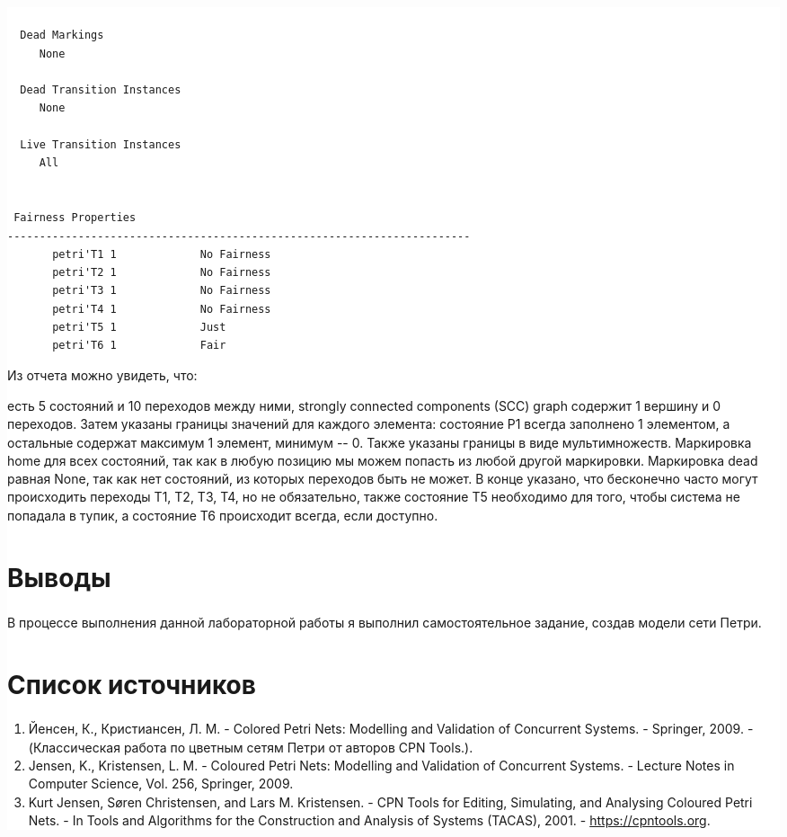 ```

  Dead Markings
     None

  Dead Transition Instances
     None

  Live Transition Instances
     All


 Fairness Properties
------------------------------------------------------------------------
       petri'T1 1             No Fairness
       petri'T2 1             No Fairness
       petri'T3 1             No Fairness
       petri'T4 1             No Fairness
       petri'T5 1             Just
       petri'T6 1             Fair
```

Из отчета можно увидеть, что:

есть 5 состояний и 10 переходов между ними, strongly connected components (SCC) graph содержит 1 вершину и 0 переходов.
Затем указаны границы значений для каждого элемента: состояние P1 всегда заполнено 1 элементом, а остальные содержат максимум 1 элемент, минимум -- 0.
Также указаны границы в виде мультимножеств.
Маркировка home для всех состояний, так как в любую позицию мы можем попасть из любой другой маркировки.
Маркировка dead равная None, так как нет состояний, из которых переходов быть не может.
В конце указано, что бесконечно часто могут происходить переходы T1, T2, T3, T4, но не обязательно, также состояние T5 необходимо для того, чтобы система не попадала в тупик, а состояние T6 происходит всегда, если доступно.

# Выводы

В процессе выполнения данной лабораторной работы я выполнил самостоятельное задание, создав модели сети Петри.

# Список источников

1. Йенсен, К., Кристиансен, Л. М. - Colored Petri Nets: Modelling and Validation of Concurrent Systems. - Springer, 2009. - (Классическая работа по цветным сетям Петри от авторов CPN Tools.).
2. Jensen, K., Kristensen, L. M. - Coloured Petri Nets: Modelling and Validation of Concurrent Systems. - Lecture Notes in Computer Science, Vol. 256, Springer, 2009.
3. Kurt Jensen, Søren Christensen, and Lars M. Kristensen. - CPN Tools for Editing, Simulating, and Analysing Coloured Petri Nets. - In Tools and Algorithms for the Construction and Analysis of Systems (TACAS), 2001. - https://cpntools.org.